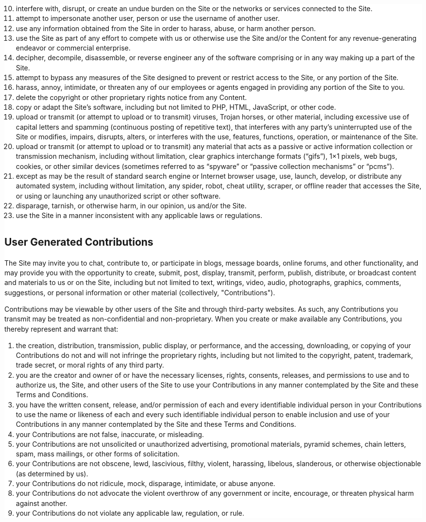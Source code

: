 10.	interfere with, disrupt, or create an undue burden on the Site or the networks or services connected to the Site. 
11.	attempt to impersonate another user, person or use the username of another user. 
12.	use any information obtained from the Site in order to harass, abuse, or harm another person. 
13.	use the Site as part of any effort to compete with us or otherwise use the Site and/or the Content for any revenue-generating endeavor or commercial enterprise. 
14.	decipher, decompile, disassemble, or reverse engineer any of the software comprising or in any way making up a part of the Site. 
15.	attempt to bypass any measures of the Site designed to prevent or restrict access to the Site, or any portion of the Site. 
16.	harass, annoy, intimidate, or threaten any of our employees or agents engaged in providing any portion of the Site to you. 
17.	delete the copyright or other proprietary rights notice from any Content. 
18.	copy or adapt the Site’s software, including but not limited to PHP, HTML, JavaScript, or other code. 
19.	upload or transmit (or attempt to upload or to transmit) viruses, Trojan horses, or other material, including excessive use of capital letters and spamming 
(continuous posting of repetitive text), that interferes with any party’s uninterrupted use of the Site or modifies, impairs, disrupts, alters, or interferes with the use, features, functions, operation, or maintenance of the Site. 
20.	upload or transmit (or attempt to upload or to transmit) any material that acts as a passive or active information collection or transmission mechanism, including without limitation, clear graphics interchange formats (“gifs”), 1×1 pixels, web bugs, cookies, or other similar devices (sometimes referred to as “spyware” or 
“passive collection mechanisms” or “pcms”). 
21.	except as may be the result of standard search engine or Internet browser usage, use, launch, develop, or distribute any automated system, including without limitation, any spider, robot, cheat utility, scraper, or offline reader that accesses the Site, or using or launching any unauthorized script or other software. 
22.	disparage, tarnish, or otherwise harm, in our opinion, us and/or the Site. 
23.	use the Site in a manner inconsistent with any applicable laws or regulations. 


## User Generated Contributions

The Site may invite you to chat, contribute to, or participate in blogs, message boards, online forums, and other functionality, and may provide you with the opportunity to create, submit, post, display, transmit, perform, publish, distribute, or broadcast content and materials to us or on the Site, including but not limited to text, writings, video, audio, photographs, graphics, comments, suggestions, or personal information or other material (collectively, "Contributions").  
 
Contributions may be viewable by other users of the Site and through third-party websites. As such, any Contributions you transmit may be treated as non-confidential and non-proprietary. When you create or make available any Contributions, you thereby represent and warrant that: 
 
1.	the creation, distribution, transmission, public display, or performance, and the accessing, downloading, or copying of your Contributions do not and will not infringe the proprietary rights, including but not limited to the copyright, patent, trademark, trade secret, or moral rights of any third party. 
2.	you are the creator and owner of or have the necessary licenses, rights, consents, releases, and permissions to use and to authorize us, the Site, and other users of the Site to use your Contributions in any manner contemplated by the Site and these Terms and Conditions. 
3.	you have the written consent, release, and/or permission of each and every identifiable individual person in your Contributions to use the name or likeness of each and every such identifiable individual person to enable inclusion and use of your Contributions in any manner contemplated by the Site and these Terms and Conditions. 
4.	your Contributions are not false, inaccurate, or misleading. 
5.	your Contributions are not unsolicited or unauthorized advertising, promotional materials, pyramid schemes, chain letters, spam, mass mailings, or other forms of solicitation. 
6.	your Contributions are not obscene, lewd, lascivious, filthy, violent, harassing, libelous, slanderous, or otherwise objectionable (as determined by us). 
7.	your Contributions do not ridicule, mock, disparage, intimidate, or abuse anyone. 
8.	your Contributions do not advocate the violent overthrow of any government or incite, encourage, or threaten physical harm against another. 
9.	your Contributions do not violate any applicable law, regulation, or rule. 